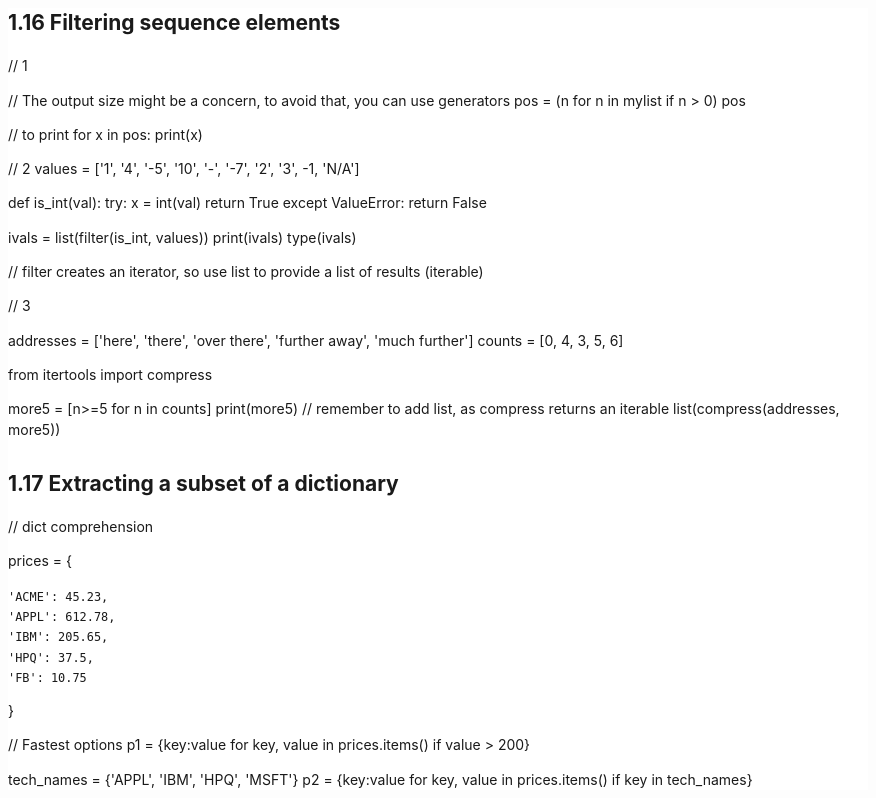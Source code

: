 ## 1.16 Filtering sequence elements

// 1

// The output size might be a concern, to avoid that, you can use generators
pos = (n for n in mylist if n > 0)
pos

// to print
for x in pos:
    print(x)

// 2
values = ['1', '4', '-5', '10', '-', '-7', '2', '3', -1, 'N/A']

def is_int(val):
    try:
        x = int(val)
        return True
    except ValueError:
        return False
    
ivals = list(filter(is_int, values))
print(ivals)
type(ivals)

// filter creates an iterator, so use list to provide a list of results (iterable)

// 3

addresses = ['here', 'there', 'over there', 'further away', 'much further']
counts = [0, 4, 3, 5, 6]

from itertools import compress

more5 = [n>=5 for n in counts]
print(more5)
// remember to add list, as compress returns an iterable
list(compress(addresses, more5))

## 1.17 Extracting a subset of a dictionary

// dict comprehension

prices = {
    
    'ACME': 45.23,
    'APPL': 612.78,
    'IBM': 205.65,
    'HPQ': 37.5,
    'FB': 10.75
}

// Fastest options
p1 = {key:value for key, value in prices.items() if value > 200}

tech_names = {'APPL', 'IBM', 'HPQ', 'MSFT'}
p2 = {key:value for key, value in prices.items() if key in tech_names}
